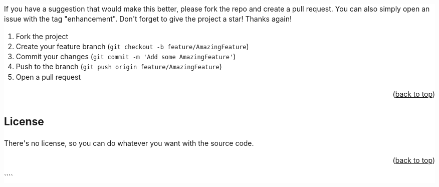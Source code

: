 If you have a suggestion that would make this better, please fork the repo and create a pull request. You can also
simply open an issue with the tag "enhancement". Don't forget to give the project a star! Thanks again!

1. Fork the project
2. Create your feature branch (`git checkout -b feature/AmazingFeature`)
3. Commit your changes (`git commit -m 'Add some AmazingFeature'`)
4. Push to the branch (`git push origin feature/AmazingFeature`)
5. Open a pull request

<p align="right">(<a href="#top">back to top</a>)</p>



## License

There's no license, so you can do whatever you want with the source code.

<p align="right">(<a href="#top">back to top</a>)</p>
````
